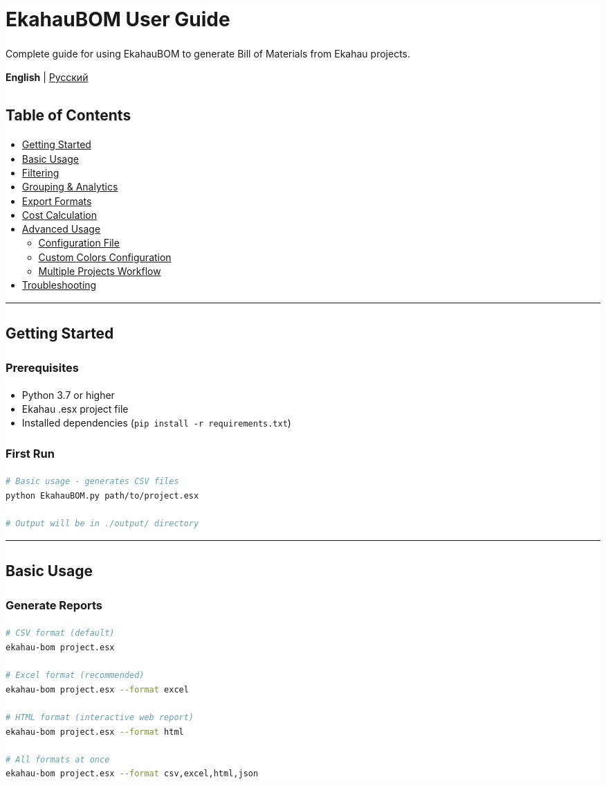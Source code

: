 # EkahauBOM User Guide

Complete guide for using EkahauBOM to generate Bill of Materials from Ekahau projects.

**English** | [Русский](USER_GUIDE.ru.md)

## Table of Contents

- [Getting Started](#getting-started)
- [Basic Usage](#basic-usage)
- [Filtering](#filtering)
- [Grouping & Analytics](#grouping--analytics)
- [Export Formats](#export-formats)
- [Cost Calculation](#cost-calculation)
- [Advanced Usage](#advanced-usage)
  - [Configuration File](#configuration-file)
  - [Custom Colors Configuration](#custom-colors-configuration)
  - [Multiple Projects Workflow](#multiple-projects-workflow)
- [Troubleshooting](#troubleshooting)

---

## Getting Started

### Prerequisites

- Python 3.7 or higher
- Ekahau .esx project file
- Installed dependencies (`pip install -r requirements.txt`)

### First Run

```bash
# Basic usage - generates CSV files
python EkahauBOM.py path/to/project.esx

# Output will be in ./output/ directory
```

---

## Basic Usage

### Generate Reports

```bash
# CSV format (default)
ekahau-bom project.esx

# Excel format (recommended)
ekahau-bom project.esx --format excel

# HTML format (interactive web report)
ekahau-bom project.esx --format html

# All formats at once
ekahau-bom project.esx --format csv,excel,html,json
```
